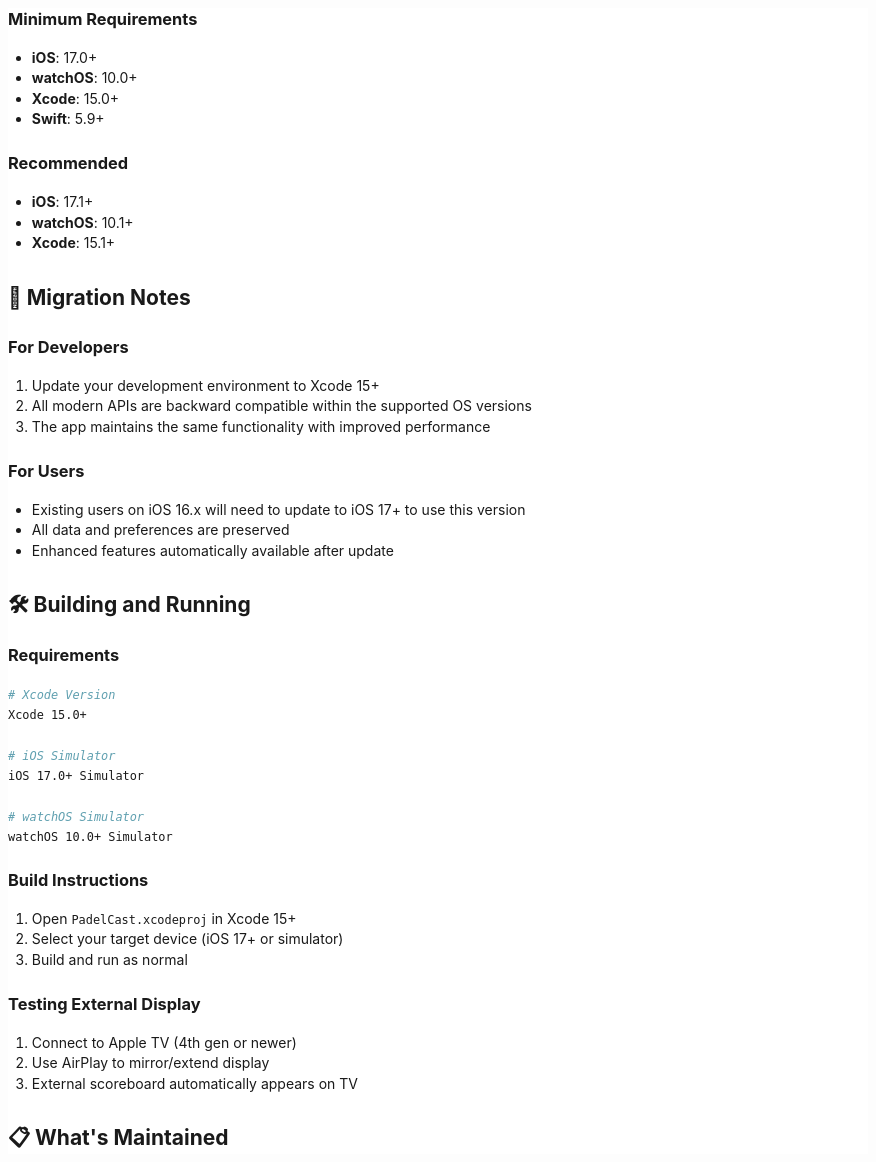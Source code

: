 ### Minimum Requirements
- **iOS**: 17.0+
- **watchOS**: 10.0+
- **Xcode**: 15.0+
- **Swift**: 5.9+

### Recommended
- **iOS**: 17.1+
- **watchOS**: 10.1+
- **Xcode**: 15.1+

## 🔄 Migration Notes

### For Developers
1. Update your development environment to Xcode 15+
2. All modern APIs are backward compatible within the supported OS versions
3. The app maintains the same functionality with improved performance

### For Users
- Existing users on iOS 16.x will need to update to iOS 17+ to use this version
- All data and preferences are preserved
- Enhanced features automatically available after update

## 🛠 Building and Running

### Requirements
```bash
# Xcode Version
Xcode 15.0+

# iOS Simulator
iOS 17.0+ Simulator

# watchOS Simulator  
watchOS 10.0+ Simulator
```

### Build Instructions
1. Open `PadelCast.xcodeproj` in Xcode 15+
2. Select your target device (iOS 17+ or simulator)
3. Build and run as normal

### Testing External Display
1. Connect to Apple TV (4th gen or newer)
2. Use AirPlay to mirror/extend display
3. External scoreboard automatically appears on TV

## 📋 What's Maintained
